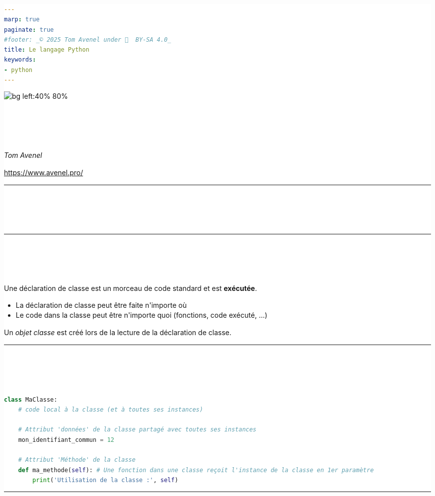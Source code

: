 ```yaml
---
marp: true
paginate: true
#footer: _© 2025 Tom Avenel under 󰵫  BY-SA 4.0_
title: Le langage Python
keywords:
- python
---
```





![bg left:40% 80%][python-logo]

# Le langage Python®

_Tom Avenel_

<https://www.avenel.pro/>

---


<style scoped>
section { background: darkmagenta; }
h1 { color: white; }
</style>
#  Programmation orientée objet

---

# Classes

Une déclaration de classe est un morceau de code standard et est **exécutée**.
- La déclaration de classe peut être faite n'importe où
- Le code dans la classe peut être n'importe quoi (fonctions, code exécuté, ...)

Un _objet classe_ est créé lors de la lecture de la déclaration de classe.

---

# Exemple de classe simple

```python
class MaClasse:
    # code local à la classe (et à toutes ses instances)

    # Attribut 'données' de la classe partagé avec toutes ses instances
    mon_identifiant_commun = 12

    # Attribut 'Méthode' de la classe
    def ma_methode(self): # Une fonction dans une classe reçoit l'instance de la classe en 1er paramètre
        print('Utilisation de la classe :', self)
```

---

[python-logo]: https://upload.wikimedia.org/wikipedia/commons/c/c3/Python-logo-notext.svg
[doc-install-win]: https://docs.python.org/fr/3/using/windows.html
[doc-ref]: https://docs.python.org/fr/3/reference/index.html#reference-index
[doc-seq]: https://docs.python.org/fr/3/library/stdtypes.html#typesseq
[doc-exceptions]: https://docs.python.org/fr/3/library/exceptions.html#bltin-exceptions
[doc-stdlib]: https://docs.python.org/fr/3/tutorial/stdlib.html
[doc-full]: https://docs.python.org/fr/3/library/index.html#library-index
[doc-venv]: https://docs.python.org/3/tutorial/venv.html
[zds-annotations]: https://zestedesavoir.com/tutoriels/954/notions-de-python-avancees/2-functions/2-annotations-signatures/
[zds-slices]: https://zestedesavoir.com/tutoriels/582/les-slices-en-python/
[site-pypi]: https://pypi.org 
[scipy]: https://scipy-lectures.org/
[numpy-matplotlib]: https://zestedesavoir.com/tutoriels/4139/les-bases-de-numpy-et-matplotlib/
[async]: https://www.integralist.co.uk/posts/python-asyncio/
[decorator]: https://zestedesavoir.com/tutoriels/954/notions-de-python-avancees/2-functions/3-decorators/
[python-tutor]: https://pythontutor.com/
[python-challenge]: http://www.pythonchallenge.com/
[site-perso]: https://www.avenel.pro/